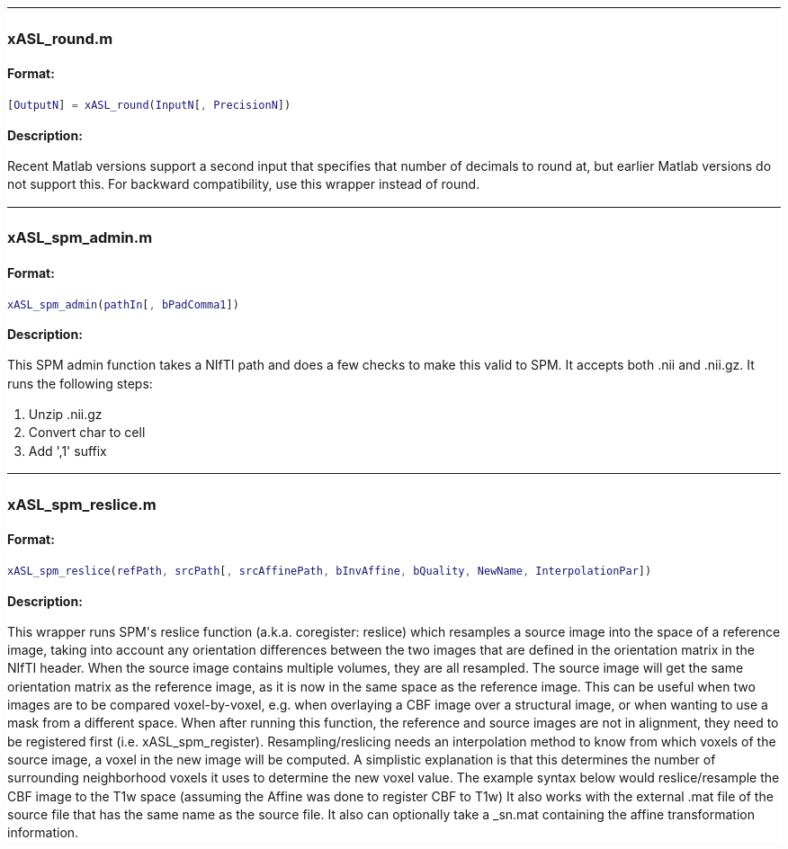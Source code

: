 
----
### xASL\_round.m

**Format:**

```matlab
[OutputN] = xASL_round(InputN[, PrecisionN])
```

**Description:**

Recent Matlab versions support a second input that specifies that number of decimals to round at,
but earlier Matlab versions do not support this. For backward compatibility, use this wrapper instead of round.


----
### xASL\_spm\_admin.m

**Format:**

```matlab
xASL_spm_admin(pathIn[, bPadComma1])
```

**Description:**

This SPM admin function takes a NIfTI path and does a few
checks to make this valid to SPM. It accepts both .nii and .nii.gz.
It runs the following steps:

1. Unzip .nii.gz
2. Convert char to cell
3. Add ',1' suffix



----
### xASL\_spm\_reslice.m

**Format:**

```matlab
xASL_spm_reslice(refPath, srcPath[, srcAffinePath, bInvAffine, bQuality, NewName, InterpolationPar])
```

**Description:**

This wrapper runs SPM's reslice function (a.k.a. coregister: reslice) which resamples a source image into the space of a reference image,
taking into account any orientation differences between the two images that are defined in the orientation matrix in the NIfTI header.
When the source image contains multiple volumes, they are all resampled.
The source image will get the same orientation matrix as the reference image,
as it is now in the same space as the reference image. This can be useful when two images are to be compared voxel-by-voxel, e.g. when
overlaying a CBF image over a structural image, or when wanting to use a mask from a different space. When after running this function, the
reference and source images are not in alignment, they need to be registered first (i.e. xASL\_spm\_register).
Resampling/reslicing needs an interpolation method to know from which voxels of the source image, a voxel in the new image will be computed.
A simplistic explanation is that this determines the number of surrounding neighborhood voxels it uses to determine the new voxel value.
The example syntax below would reslice/resample the CBF image to the T1w space (assuming the Affine was done to register CBF to T1w)
It also works with the external .mat file of the source file that has the same name as the source file. It also can optionally take a \_sn.mat containing the
affine transformation information.